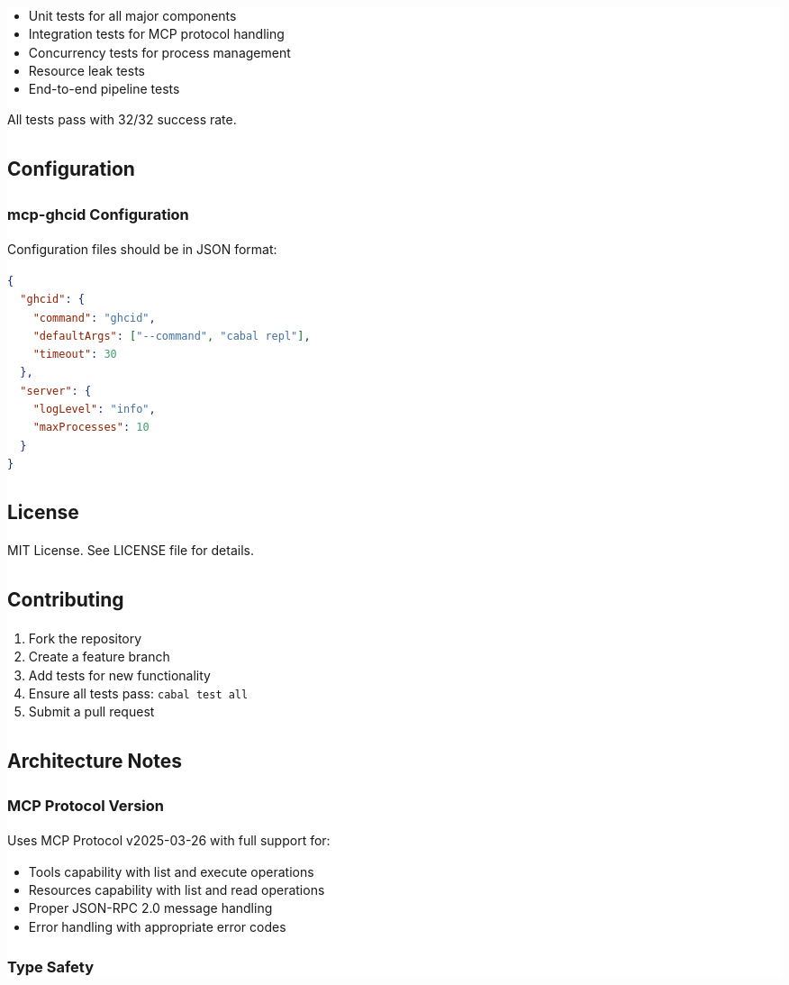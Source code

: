 - Unit tests for all major components
- Integration tests for MCP protocol handling
- Concurrency tests for process management
- Resource leak tests
- End-to-end pipeline tests

All tests pass with 32/32 success rate.

## Configuration

### mcp-ghcid Configuration

Configuration files should be in JSON format:

```json
{
  "ghcid": {
    "command": "ghcid",
    "defaultArgs": ["--command", "cabal repl"],
    "timeout": 30
  },
  "server": {
    "logLevel": "info",
    "maxProcesses": 10
  }
}
```

## License

MIT License. See LICENSE file for details.

## Contributing

1. Fork the repository
2. Create a feature branch
3. Add tests for new functionality
4. Ensure all tests pass: `cabal test all`
5. Submit a pull request

## Architecture Notes

### MCP Protocol Version

Uses MCP Protocol v2025-03-26 with full support for:
- Tools capability with list and execute operations
- Resources capability with list and read operations  
- Proper JSON-RPC 2.0 message handling
- Error handling with appropriate error codes

### Type Safety

